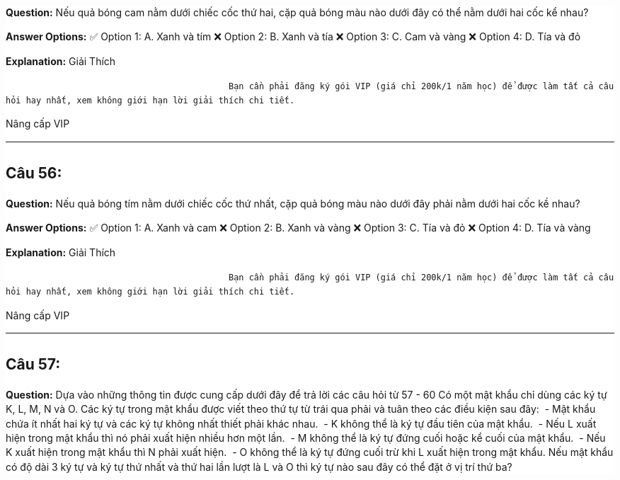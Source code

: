 **Question:** Nếu quả bóng cam nằm dưới chiếc cốc thứ hai, cặp quả bóng màu nào dưới đây có thể nằm dưới hai cốc kể nhau?

**Answer Options:**
✅ Option 1: A. Xanh và tím
❌ Option 2: B. Xanh và tía
❌ Option 3: C. Cam và vàng
❌ Option 4: D. Tía và đỏ

**Explanation:** Giải Thích




                                                Bạn cần phải đăng ký gói VIP (giá chỉ 200k/1 năm học) để được làm tất cả câu hỏi hay nhất, xem không giới hạn lời giải thích chi tiết.
                                            

Nâng cấp VIP

---

## Câu 56:

**Question:** Nếu quả bóng tím nằm dưới chiếc cốc thứ nhất, cặp quả bóng màu nào dưới đây phải nằm dưới hai cốc kề nhau?

**Answer Options:**
✅ Option 1: A. Xanh và cam
❌ Option 2: B. Xanh và vàng
❌ Option 3: C. Tía và đỏ
❌ Option 4: D. Tía và vàng

**Explanation:** Giải Thích




                                                Bạn cần phải đăng ký gói VIP (giá chỉ 200k/1 năm học) để được làm tất cả câu hỏi hay nhất, xem không giới hạn lời giải thích chi tiết.
                                            

Nâng cấp VIP

---

## Câu 57:

**Question:** Dựa vào những thông tin được cung cấp dưới đây để trả lời các câu hỏi từ 57 - 60
Có một mật khẩu chỉ dùng các ký tự K, L, M, N và O. Các ký tự trong mật khẩu được viết theo thứ tự từ trái qua phải và tuân theo các điều kiện sau đây:
 - Mật khẩu chứa ít nhất hai ký tự và các ký tự không nhất thiết phải khác nhau.
 - K không thể là ký tự đầu tiên của mật khẩu.
 - Nếu L xuất hiện trong mật khẩu thì nó phải xuất hiện nhiều hơn một lần.
 - M không thể là ký tự đứng cuối hoặc kể cuối của mật khẩu.
 - Nếu K xuất hiện trong mật khẩu thì N phải xuất hiện.
 - O không thể là ký tự đứng cuối trừ khi L xuất hiện trong mật khẩu.
Nếu mật khẩu có độ dài 3 ký tự và ký tự thứ nhất và thứ hai lần lượt là L và O thì ký tự nào sau đây có thể đặt ở vị trí thứ ba?
